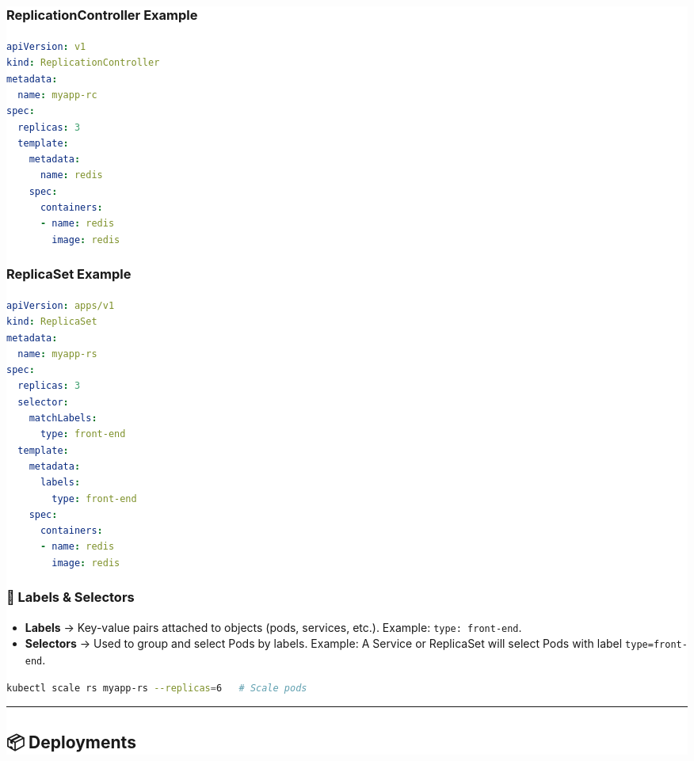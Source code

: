 ### ReplicationController Example

```yaml
apiVersion: v1
kind: ReplicationController
metadata:
  name: myapp-rc
spec:
  replicas: 3
  template:
    metadata:
      name: redis
    spec:
      containers:
      - name: redis
        image: redis
```

### ReplicaSet Example

```yaml
apiVersion: apps/v1
kind: ReplicaSet
metadata:
  name: myapp-rs
spec:
  replicas: 3
  selector:
    matchLabels:
      type: front-end
  template:
    metadata:
      labels:
        type: front-end
    spec:
      containers:
      - name: redis
        image: redis
```

### 📌 Labels & Selectors

- **Labels** → Key-value pairs attached to objects (pods, services, etc.). Example: `type: front-end`.
- **Selectors** → Used to group and select Pods by labels. Example: A Service or ReplicaSet will select Pods with label `type=front-end`.

```bash
kubectl scale rs myapp-rs --replicas=6   # Scale pods
```

---

## 📦 Deployments
